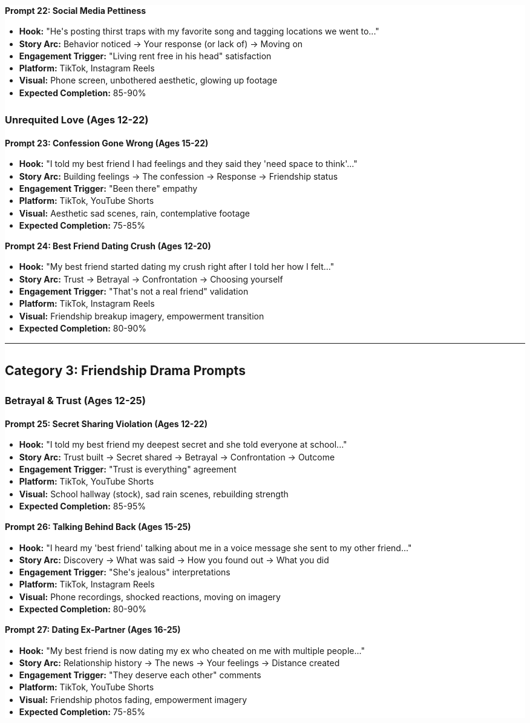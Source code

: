 **Prompt 22: Social Media Pettiness**
- **Hook:** "He's posting thirst traps with my favorite song and tagging locations we went to..."
- **Story Arc:** Behavior noticed → Your response (or lack of) → Moving on
- **Engagement Trigger:** "Living rent free in his head" satisfaction
- **Platform:** TikTok, Instagram Reels
- **Visual:** Phone screen, unbothered aesthetic, glowing up footage
- **Expected Completion:** 85-90%

### Unrequited Love (Ages 12-22)

**Prompt 23: Confession Gone Wrong (Ages 15-22)**
- **Hook:** "I told my best friend I had feelings and they said they 'need space to think'..."
- **Story Arc:** Building feelings → The confession → Response → Friendship status
- **Engagement Trigger:** "Been there" empathy
- **Platform:** TikTok, YouTube Shorts
- **Visual:** Aesthetic sad scenes, rain, contemplative footage
- **Expected Completion:** 75-85%

**Prompt 24: Best Friend Dating Crush (Ages 12-20)**
- **Hook:** "My best friend started dating my crush right after I told her how I felt..."
- **Story Arc:** Trust → Betrayal → Confrontation → Choosing yourself
- **Engagement Trigger:** "That's not a real friend" validation
- **Platform:** TikTok, Instagram Reels
- **Visual:** Friendship breakup imagery, empowerment transition
- **Expected Completion:** 80-90%

---

## Category 3: Friendship Drama Prompts

### Betrayal & Trust (Ages 12-25)

**Prompt 25: Secret Sharing Violation (Ages 12-22)**
- **Hook:** "I told my best friend my deepest secret and she told everyone at school..."
- **Story Arc:** Trust built → Secret shared → Betrayal → Confrontation → Outcome
- **Engagement Trigger:** "Trust is everything" agreement
- **Platform:** TikTok, YouTube Shorts
- **Visual:** School hallway (stock), sad rain scenes, rebuilding strength
- **Expected Completion:** 85-95%

**Prompt 26: Talking Behind Back (Ages 15-25)**
- **Hook:** "I heard my 'best friend' talking about me in a voice message she sent to my other friend..."
- **Story Arc:** Discovery → What was said → How you found out → What you did
- **Engagement Trigger:** "She's jealous" interpretations
- **Platform:** TikTok, Instagram Reels
- **Visual:** Phone recordings, shocked reactions, moving on imagery
- **Expected Completion:** 80-90%

**Prompt 27: Dating Ex-Partner (Ages 16-25)**
- **Hook:** "My best friend is now dating my ex who cheated on me with multiple people..."
- **Story Arc:** Relationship history → The news → Your feelings → Distance created
- **Engagement Trigger:** "They deserve each other" comments
- **Platform:** TikTok, YouTube Shorts
- **Visual:** Friendship photos fading, empowerment imagery
- **Expected Completion:** 75-85%
